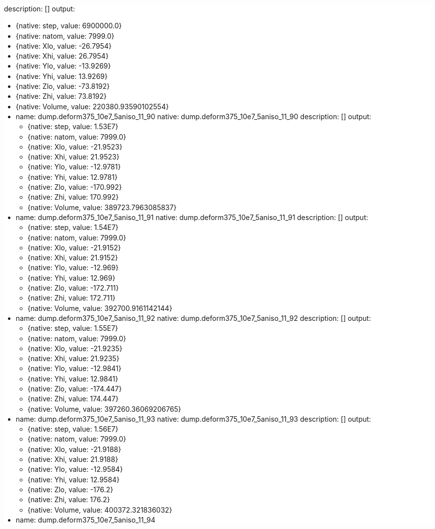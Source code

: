   description: []
  output:
  - {native: step, value: 6900000.0}
  - {native: natom, value: 7999.0}
  - {native: Xlo, value: -26.7954}
  - {native: Xhi, value: 26.7954}
  - {native: Ylo, value: -13.9269}
  - {native: Yhi, value: 13.9269}
  - {native: Zlo, value: -73.8192}
  - {native: Zhi, value: 73.8192}
  - {native: Volume, value: 220380.93590102554}
- name: dump.deform375_10e7_5aniso_11_90
  native: dump.deform375_10e7_5aniso_11_90
  description: []
  output:
  - {native: step, value: 1.53E7}
  - {native: natom, value: 7999.0}
  - {native: Xlo, value: -21.9523}
  - {native: Xhi, value: 21.9523}
  - {native: Ylo, value: -12.9781}
  - {native: Yhi, value: 12.9781}
  - {native: Zlo, value: -170.992}
  - {native: Zhi, value: 170.992}
  - {native: Volume, value: 389723.7963085837}
- name: dump.deform375_10e7_5aniso_11_91
  native: dump.deform375_10e7_5aniso_11_91
  description: []
  output:
  - {native: step, value: 1.54E7}
  - {native: natom, value: 7999.0}
  - {native: Xlo, value: -21.9152}
  - {native: Xhi, value: 21.9152}
  - {native: Ylo, value: -12.969}
  - {native: Yhi, value: 12.969}
  - {native: Zlo, value: -172.711}
  - {native: Zhi, value: 172.711}
  - {native: Volume, value: 392700.9161142144}
- name: dump.deform375_10e7_5aniso_11_92
  native: dump.deform375_10e7_5aniso_11_92
  description: []
  output:
  - {native: step, value: 1.55E7}
  - {native: natom, value: 7999.0}
  - {native: Xlo, value: -21.9235}
  - {native: Xhi, value: 21.9235}
  - {native: Ylo, value: -12.9841}
  - {native: Yhi, value: 12.9841}
  - {native: Zlo, value: -174.447}
  - {native: Zhi, value: 174.447}
  - {native: Volume, value: 397260.36069206765}
- name: dump.deform375_10e7_5aniso_11_93
  native: dump.deform375_10e7_5aniso_11_93
  description: []
  output:
  - {native: step, value: 1.56E7}
  - {native: natom, value: 7999.0}
  - {native: Xlo, value: -21.9188}
  - {native: Xhi, value: 21.9188}
  - {native: Ylo, value: -12.9584}
  - {native: Yhi, value: 12.9584}
  - {native: Zlo, value: -176.2}
  - {native: Zhi, value: 176.2}
  - {native: Volume, value: 400372.321836032}
- name: dump.deform375_10e7_5aniso_11_94